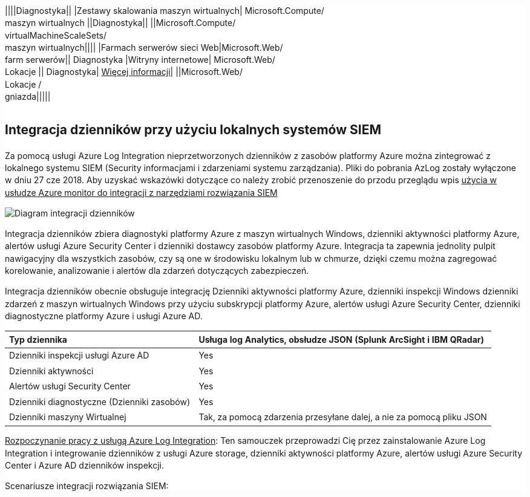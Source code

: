||||Diagnostyka||
|Zestawy skalowania maszyn wirtualnych|    Microsoft.Compute/<br>maszyn wirtualnych    ||Diagnostyka||
||Microsoft.Compute/<br>virtualMachineScaleSets/<br>maszyn wirtualnych||||
|Farmach serwerów sieci Web|Microsoft.Web/<br>farm serwerów||   Diagnostyka
|Witryny internetowe|  Microsoft.Web/<br>Lokacje ||      Diagnostyka|    [Więcej informacji](https://github.com/Azure/azure-quickstart-templates/tree/master/101-webappazure-oms-monitoring)|
||Microsoft.Web/<br>Lokacje /<br>gniazda|||||


## <a name="log-integration-with-on-premises-siem-systems"></a>Integracja dzienników przy użyciu lokalnych systemów SIEM

Za pomocą usługi Azure Log Integration nieprzetworzonych dzienników z zasobów platformy Azure można zintegrować z lokalnego systemu SIEM (Security informacjami i zdarzeniami systemu zarządzania). Pliki do pobrania AzLog zostały wyłączone w dniu 27 cze 2018. Aby uzyskać wskazówki dotyczące co należy zrobić przenoszenie do przodu przeglądu wpis [użycia w usłudze Azure monitor do integracji z narzędziami rozwiązania SIEM](https://azure.microsoft.com/blog/use-azure-monitor-to-integrate-with-siem-tools/)

![Diagram integracji dzienników](./media/azure-log-audit/azure-log-audit-fig9.png)

Integracja dzienników zbiera diagnostyki platformy Azure z maszyn wirtualnych Windows, dzienniki aktywności platformy Azure, alertów usługi Azure Security Center i dzienniki dostawcy zasobów platformy Azure. Integracja ta zapewnia jednolity pulpit nawigacyjny dla wszystkich zasobów, czy są one w środowisku lokalnym lub w chmurze, dzięki czemu można zagregować korelowanie, analizowanie i alertów dla zdarzeń dotyczących zabezpieczeń.

Integracja dzienników obecnie obsługuje integrację Dzienniki aktywności platformy Azure, dzienniki inspekcji Windows dzienniki zdarzeń z maszyn wirtualnych Windows przy użyciu subskrypcji platformy Azure, alertów usługi Azure Security Center, dzienniki diagnostyczne platformy Azure i usługi Azure AD.

| Typ dziennika | Usługa log Analytics, obsłudze JSON (Splunk ArcSight i IBM QRadar) |
| :------- | :-------------------------------------------------------- |
|Dzienniki inspekcji usługi Azure AD|   Yes|
|Dzienniki aktywności| Yes|
|Alertów usługi Security Center |Yes|
|Dzienniki diagnostyczne (Dzienniki zasobów)|  Yes|
|Dzienniki maszyny Wirtualnej|   Tak, za pomocą zdarzenia przesyłane dalej, a nie za pomocą pliku JSON|

[Rozpoczynanie pracy z usługą Azure Log Integration](https://docs.microsoft.com/azure/security/security-azure-log-integration-get-started): Ten samouczek przeprowadzi Cię przez zainstalowanie Azure Log Integration i integrowanie dzienników z usługi Azure storage, dzienniki aktywności platformy Azure, alertów usługi Azure Security Center i Azure AD dzienników inspekcji.

Scenariusze integracji rozwiązania SIEM:
